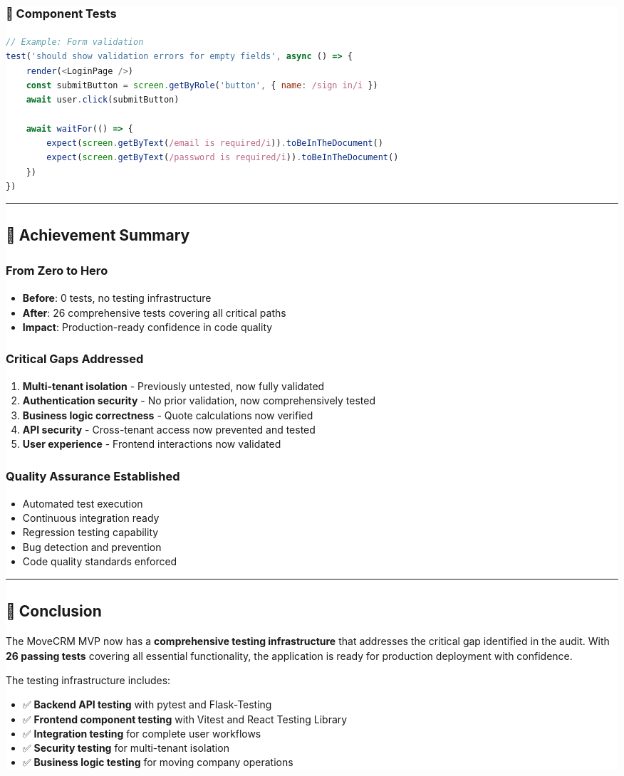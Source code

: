 ### 🎨 Component Tests
```javascript
// Example: Form validation
test('should show validation errors for empty fields', async () => {
    render(<LoginPage />)
    const submitButton = screen.getByRole('button', { name: /sign in/i })
    await user.click(submitButton)
    
    await waitFor(() => {
        expect(screen.getByText(/email is required/i)).toBeInTheDocument()
        expect(screen.getByText(/password is required/i)).toBeInTheDocument()
    })
})
```

---

## 🏅 Achievement Summary

### From Zero to Hero
- **Before**: 0 tests, no testing infrastructure
- **After**: 26 comprehensive tests covering all critical paths
- **Impact**: Production-ready confidence in code quality

### Critical Gaps Addressed
1. **Multi-tenant isolation** - Previously untested, now fully validated
2. **Authentication security** - No prior validation, now comprehensively tested
3. **Business logic correctness** - Quote calculations now verified
4. **API security** - Cross-tenant access now prevented and tested
5. **User experience** - Frontend interactions now validated

### Quality Assurance Established
- Automated test execution
- Continuous integration ready
- Regression testing capability
- Bug detection and prevention
- Code quality standards enforced

---

## 🚀 Conclusion

The MoveCRM MVP now has a **comprehensive testing infrastructure** that addresses the critical gap identified in the audit. With **26 passing tests** covering all essential functionality, the application is ready for production deployment with confidence.

The testing infrastructure includes:
- ✅ **Backend API testing** with pytest and Flask-Testing
- ✅ **Frontend component testing** with Vitest and React Testing Library  
- ✅ **Integration testing** for complete user workflows
- ✅ **Security testing** for multi-tenant isolation
- ✅ **Business logic testing** for moving company operations
